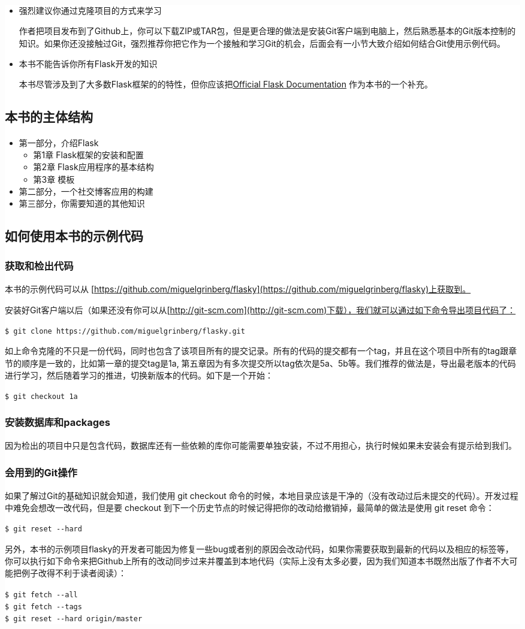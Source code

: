 - 强烈建议你通过克隆项目的方式来学习

    作者把项目发布到了Github上，你可以下载ZIP或TAR包，但是更合理的做法是安装Git客户端到电脑上，然后熟悉基本的Git版本控制的知识。如果你还没接触过Git，强烈推荐你把它作为一个接触和学习Git的机会，后面会有一小节大致介绍如何结合Git使用示例代码。

- 本书不能告诉你所有Flask开发的知识

    本书尽管涉及到了大多数Flask框架的的特性，但你应该把[Official Flask Documentation](http://flask.pocoo.org/) 作为本书的一个补充。


## 本书的主体结构

- 第一部分，介绍Flask
    - 第1章 Flask框架的安装和配置
    - 第2章 Flask应用程序的基本结构
    - 第3章 模板
- 第二部分，一个社交博客应用的构建
- 第三部分，你需要知道的其他知识

## 如何使用本书的示例代码


### 获取和检出代码


本书的示例代码可以从 [https://github.com/miguelgrinberg/flasky](https://github.com/miguelgrinberg/flasky)上获取到。

安装好Git客户端以后（如果还没有你可以从[http://git-scm.com](http://git-scm.com)下载），我们就可以通过如下命令导出项目代码了：

```
$ git clone https://github.com/miguelgrinberg/flasky.git
```

如上命令克隆的不只是一份代码，同时也包含了该项目所有的提交记录。所有的代码的提交都有一个tag，并且在这个项目中所有的tag跟章节的顺序是一致的，比如第一章的提交tag是1a, 第五章因为有多次提交所以tag依次是5a、5b等。我们推荐的做法是，导出最老版本的代码进行学习，然后随着学习的推进，切换新版本的代码。如下是一个开始：

```
$ git checkout 1a
```

### 安装数据库和packages

因为检出的项目中只是包含代码，数据库还有一些依赖的库你可能需要单独安装，不过不用担心，执行时候如果未安装会有提示给到我们。

### 会用到的Git操作

如果了解过Git的基础知识就会知道，我们使用 git checkout 命令的时候，本地目录应该是干净的（没有改动过后未提交的代码）。开发过程中难免会想改一改代码，但是要 checkout 到下一个历史节点的时候记得把你的改动给撤销掉，最简单的做法是使用 git reset 命令：

```
$ git reset --hard
```

另外，本书的示例项目flasky的开发者可能因为修复一些bug或者别的原因会改动代码，如果你需要获取到最新的代码以及相应的标签等，你可以执行如下命令来把Github上所有的改动同步过来并覆盖到本地代码（实际上没有太多必要，因为我们知道本书既然出版了作者不大可能把例子改得不利于读者阅读）：

```
$ git fetch --all
$ git fetch --tags
$ git reset --hard origin/master
```

